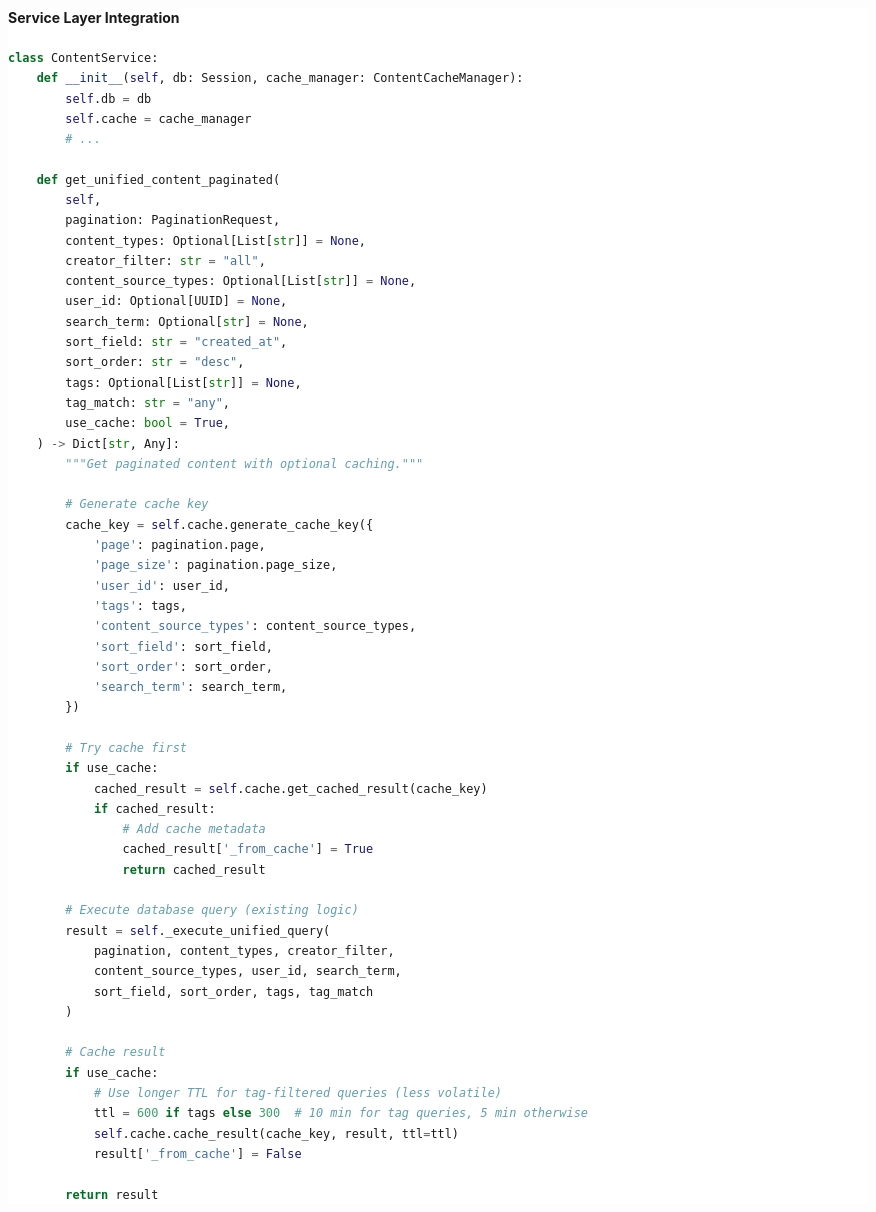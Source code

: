 #### Service Layer Integration

```python
class ContentService:
    def __init__(self, db: Session, cache_manager: ContentCacheManager):
        self.db = db
        self.cache = cache_manager
        # ...

    def get_unified_content_paginated(
        self,
        pagination: PaginationRequest,
        content_types: Optional[List[str]] = None,
        creator_filter: str = "all",
        content_source_types: Optional[List[str]] = None,
        user_id: Optional[UUID] = None,
        search_term: Optional[str] = None,
        sort_field: str = "created_at",
        sort_order: str = "desc",
        tags: Optional[List[str]] = None,
        tag_match: str = "any",
        use_cache: bool = True,
    ) -> Dict[str, Any]:
        """Get paginated content with optional caching."""

        # Generate cache key
        cache_key = self.cache.generate_cache_key({
            'page': pagination.page,
            'page_size': pagination.page_size,
            'user_id': user_id,
            'tags': tags,
            'content_source_types': content_source_types,
            'sort_field': sort_field,
            'sort_order': sort_order,
            'search_term': search_term,
        })

        # Try cache first
        if use_cache:
            cached_result = self.cache.get_cached_result(cache_key)
            if cached_result:
                # Add cache metadata
                cached_result['_from_cache'] = True
                return cached_result

        # Execute database query (existing logic)
        result = self._execute_unified_query(
            pagination, content_types, creator_filter,
            content_source_types, user_id, search_term,
            sort_field, sort_order, tags, tag_match
        )

        # Cache result
        if use_cache:
            # Use longer TTL for tag-filtered queries (less volatile)
            ttl = 600 if tags else 300  # 10 min for tag queries, 5 min otherwise
            self.cache.cache_result(cache_key, result, ttl=ttl)
            result['_from_cache'] = False

        return result
```

